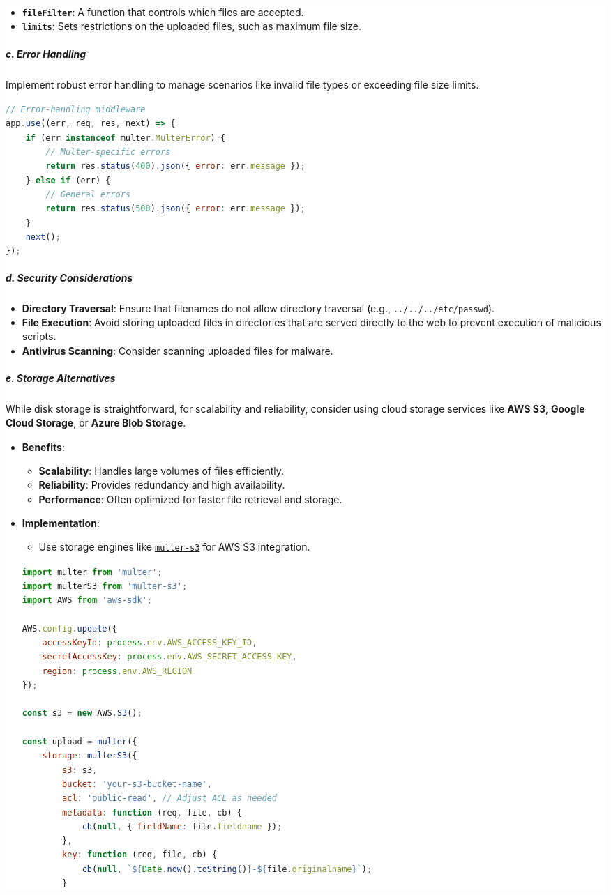- **`fileFilter`**: A function that controls which files are accepted.
- **`limits`**: Sets restrictions on the uploaded files, such as maximum file size.

##### **c. Error Handling**

Implement robust error handling to manage scenarios like invalid file types or exceeding file size limits.

```javascript
// Error-handling middleware
app.use((err, req, res, next) => {
    if (err instanceof multer.MulterError) {
        // Multer-specific errors
        return res.status(400).json({ error: err.message });
    } else if (err) {
        // General errors
        return res.status(500).json({ error: err.message });
    }
    next();
});
```

##### **d. Security Considerations**

- **Directory Traversal**: Ensure that filenames do not allow directory traversal (e.g., `../../../etc/passwd`).
- **File Execution**: Avoid storing uploaded files in directories that are served directly to the web to prevent execution of malicious scripts.
- **Antivirus Scanning**: Consider scanning uploaded files for malware.

##### **e. Storage Alternatives**

While disk storage is straightforward, for scalability and reliability, consider using cloud storage services like **AWS S3**, **Google Cloud Storage**, or **Azure Blob Storage**.

- **Benefits**:
  - **Scalability**: Handles large volumes of files efficiently.
  - **Reliability**: Provides redundancy and high availability.
  - **Performance**: Often optimized for faster file retrieval and storage.

- **Implementation**:
  - Use storage engines like [`multer-s3`](https://github.com/badunk/multer-s3) for AWS S3 integration.
  
  ```javascript
  import multer from 'multer';
  import multerS3 from 'multer-s3';
  import AWS from 'aws-sdk';

  AWS.config.update({
      accessKeyId: process.env.AWS_ACCESS_KEY_ID,
      secretAccessKey: process.env.AWS_SECRET_ACCESS_KEY,
      region: process.env.AWS_REGION
  });

  const s3 = new AWS.S3();

  const upload = multer({
      storage: multerS3({
          s3: s3,
          bucket: 'your-s3-bucket-name',
          acl: 'public-read', // Adjust ACL as needed
          metadata: function (req, file, cb) {
              cb(null, { fieldName: file.fieldname });
          },
          key: function (req, file, cb) {
              cb(null, `${Date.now().toString()}-${file.originalname}`);
          }
  ```